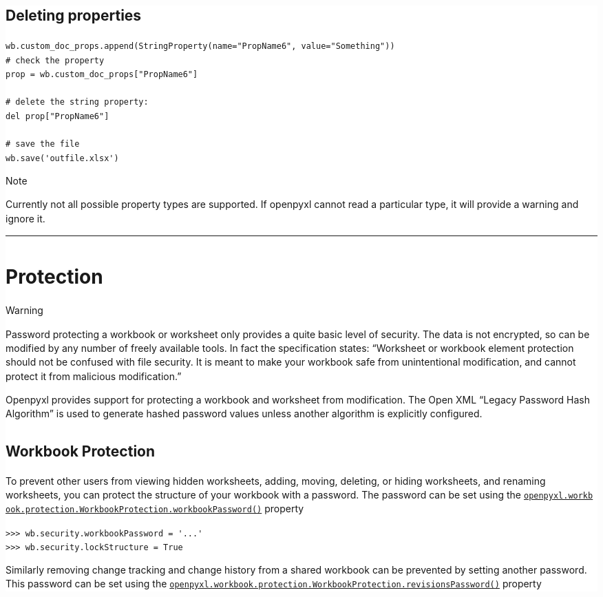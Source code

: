 ## Deleting properties

```
wb.custom_doc_props.append(StringProperty(name="PropName6", value="Something"))
# check the property
prop = wb.custom_doc_props["PropName6"]

# delete the string property:
del prop["PropName6"]

# save the file
wb.save('outfile.xlsx')
```

Note

Currently not all possible property types are supported. If openpyxl cannot read a particular type, it will provide a warning and ignore it.



---



# Protection

Warning

Password protecting a workbook or worksheet only provides a quite basic level of security. The data is not encrypted, so can be modified by any number of freely available tools. In fact the specification states: “Worksheet or workbook element protection should not be confused with file security. It is meant to make your workbook safe from unintentional modification, and cannot protect it from malicious modification.”

Openpyxl provides support for protecting a workbook and worksheet from modification. The Open XML “Legacy Password Hash Algorithm” is used to generate hashed password values unless another algorithm is explicitly configured.

## Workbook Protection

To prevent other users from viewing hidden worksheets, adding, moving, deleting, or hiding worksheets, and renaming worksheets, you can protect the structure of your workbook with a password. The password can be set using the [`openpyxl.workbook.protection.WorkbookProtection.workbookPassword()`](https://openpyxl.readthedocs.io/en/stable/api/openpyxl.workbook.protection.html#openpyxl.workbook.protection.WorkbookProtection.workbookPassword) property

```
>>> wb.security.workbookPassword = '...'
>>> wb.security.lockStructure = True
```

Similarly removing change tracking and change history from a shared workbook can be prevented by setting another password. This password can be set using the [`openpyxl.workbook.protection.WorkbookProtection.revisionsPassword()`](https://openpyxl.readthedocs.io/en/stable/api/openpyxl.workbook.protection.html#openpyxl.workbook.protection.WorkbookProtection.revisionsPassword) property
